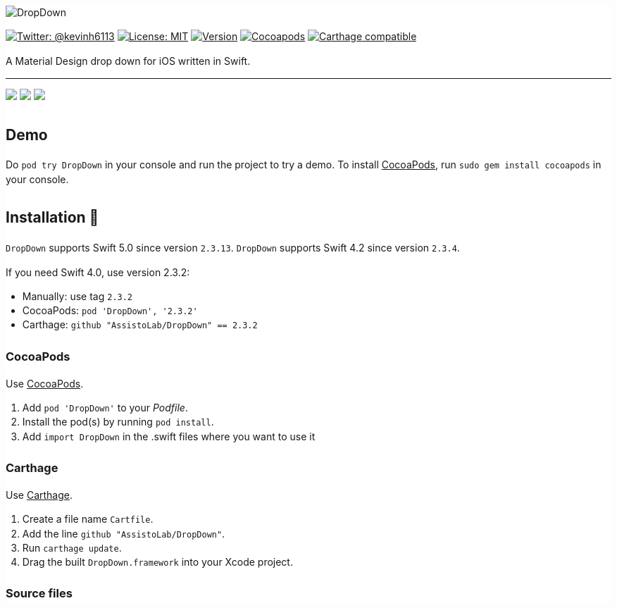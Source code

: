 ![DropDown](Screenshots/logo.png)

[![Twitter: @kevinh6113](http://img.shields.io/badge/contact-%40kevinh6113-70a1fb.svg?style=flat)](https://twitter.com/kevinh6113)
[![License: MIT](http://img.shields.io/badge/license-MIT-70a1fb.svg?style=flat)](https://github.com/AssistoLab/DropDown/blob/master/README.md)
[![Version](http://img.shields.io/badge/version-2.3.13-green.svg?style=flat)](https://github.com/AssistoLab/DropDown)
[![Cocoapods](http://img.shields.io/badge/Cocoapods-available-green.svg?style=flat)](http://cocoadocs.org/docsets/DropDown/)
[![Carthage compatible](https://img.shields.io/badge/Carthage-compatible-4BC51D.svg?style=flat)](https://github.com/Carthage/Carthage)


A Material Design drop down for iOS written in Swift.
***

[![](Screenshots/1.png)](Screenshots/1.png)
[![](Screenshots/2.png)](Screenshots/2.png)
[![](Screenshots/3.png)](Screenshots/3.png)

## Demo

Do `pod try DropDown` in your console and run the project to try a demo.
To install [CocoaPods](http://www.cocoapods.org), run `sudo gem install cocoapods` in your console.

## Installation 📱

`DropDown` supports Swift 5.0 since version `2.3.13`.
`DropDown` supports Swift 4.2 since version `2.3.4`.

If you need Swift 4.0, use version 2.3.2:
- Manually: use tag `2.3.2`
- CocoaPods: `pod 'DropDown', '2.3.2'`
- Carthage: `github "AssistoLab/DropDown" == 2.3.2`

### CocoaPods

Use [CocoaPods](http://www.cocoapods.org).

1. Add `pod 'DropDown'` to your *Podfile*.
2. Install the pod(s) by running `pod install`.
3. Add `import DropDown` in the .swift files where you want to use it

### Carthage

Use [Carthage](https://github.com/Carthage/Carthage).

1. Create a file name `Cartfile`.
2. Add the line `github "AssistoLab/DropDown"`.
3. Run `carthage update`.
4. Drag the built `DropDown.framework` into your Xcode project.

### Source files
